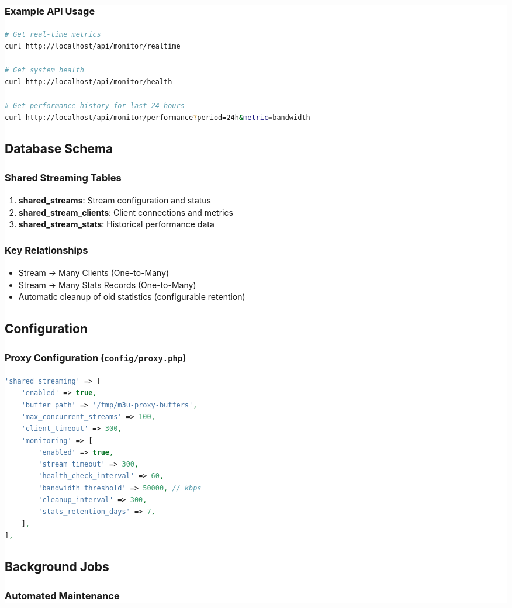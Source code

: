 ### Example API Usage

```bash
# Get real-time metrics
curl http://localhost/api/monitor/realtime

# Get system health
curl http://localhost/api/monitor/health

# Get performance history for last 24 hours
curl http://localhost/api/monitor/performance?period=24h&metric=bandwidth
```

## Database Schema

### Shared Streaming Tables

1. **shared_streams**: Stream configuration and status
2. **shared_stream_clients**: Client connections and metrics
3. **shared_stream_stats**: Historical performance data

### Key Relationships

- Stream → Many Clients (One-to-Many)
- Stream → Many Stats Records (One-to-Many)
- Automatic cleanup of old statistics (configurable retention)

## Configuration

### Proxy Configuration (`config/proxy.php`)

```php
'shared_streaming' => [
    'enabled' => true,
    'buffer_path' => '/tmp/m3u-proxy-buffers',
    'max_concurrent_streams' => 100,
    'client_timeout' => 300,
    'monitoring' => [
        'enabled' => true,
        'stream_timeout' => 300,
        'health_check_interval' => 60,
        'bandwidth_threshold' => 50000, // kbps
        'cleanup_interval' => 300,
        'stats_retention_days' => 7,
    ],
],
```

## Background Jobs

### Automated Maintenance
